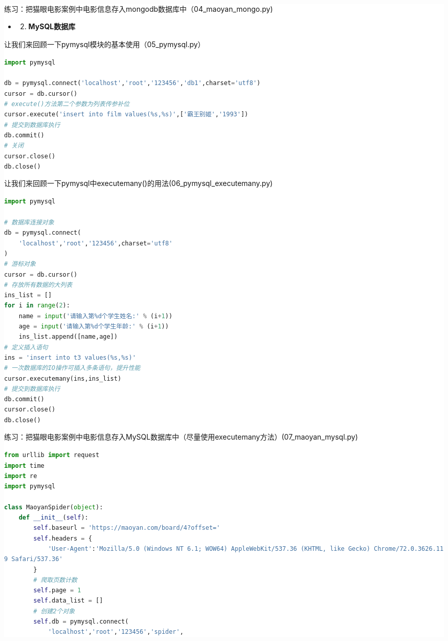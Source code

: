 练习：把猫眼电影案例中电影信息存入mongodb数据库中（04_maoyan_mongo.py)

- 2. **MySQL数据库**

让我们来回顾一下pymysql模块的基本使用（05_pymysql.py）

```python
import pymysql

db = pymysql.connect('localhost','root','123456','db1',charset='utf8')
cursor = db.cursor()
# execute()方法第二个参数为列表传参补位
cursor.execute('insert into film values(%s,%s)',['霸王别姬','1993'])
# 提交到数据库执行
db.commit()
# 关闭
cursor.close()
db.close()
```

让我们来回顾一下pymysql中executemany()的用法(06_pymysql_executemany.py)

```python
import pymysql

# 数据库连接对象
db = pymysql.connect(
    'localhost','root','123456',charset='utf8'
)
# 游标对象
cursor = db.cursor()
# 存放所有数据的大列表
ins_list = []
for i in range(2):
    name = input('请输入第%d个学生姓名:' % (i+1))
    age = input('请输入第%d个学生年龄:' % (i+1))
    ins_list.append([name,age])
# 定义插入语句
ins = 'insert into t3 values(%s,%s)'
# 一次数据库的IO操作可插入多条语句，提升性能
cursor.executemany(ins,ins_list)
# 提交到数据库执行
db.commit()
cursor.close()
db.close()
```

练习：把猫眼电影案例中电影信息存入MySQL数据库中（尽量使用executemany方法）(07_maoyan_mysql.py)

```python
from urllib import request
import time
import re
import pymysql

class MaoyanSpider(object):
    def __init__(self):
        self.baseurl = 'https://maoyan.com/board/4?offset='
        self.headers = {
            'User-Agent':'Mozilla/5.0 (Windows NT 6.1; WOW64) AppleWebKit/537.36 (KHTML, like Gecko) Chrome/72.0.3626.119 Safari/537.36'
        }
        # 爬取页数计数
        self.page = 1
        self.data_list = []
        # 创建2个对象
        self.db = pymysql.connect(
            'localhost','root','123456','spider',
```